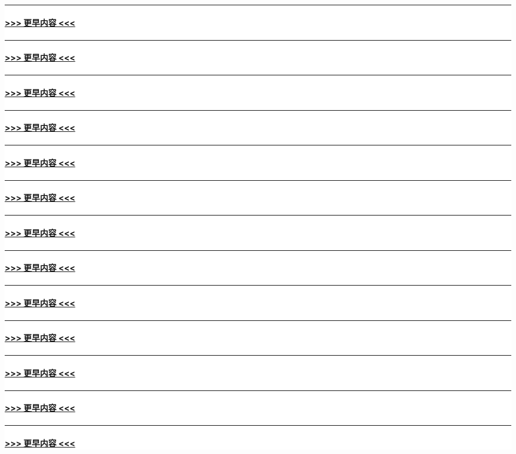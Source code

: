 ----
#### [ >>> 更早内容 <<< ](../indexes/soh_rdzz-earlier.md?t=12011055)

----
#### [ >>> 更早内容 <<< ](../indexes/soh_rdzz-earlier.md?t=12011101)

----
#### [ >>> 更早内容 <<< ](../indexes/soh_rdzz-earlier.md?t=12011111)

----
#### [ >>> 更早内容 <<< ](../indexes/soh_rdzz-earlier.md?t=12011122)

----
#### [ >>> 更早内容 <<< ](../indexes/soh_rdzz-earlier.md?t=12011133)

----
#### [ >>> 更早内容 <<< ](../indexes/soh_rdzz-earlier.md?t=12011144)

----
#### [ >>> 更早内容 <<< ](../indexes/soh_rdzz-earlier.md?t=12011155)

----
#### [ >>> 更早内容 <<< ](../indexes/soh_rdzz-earlier.md?t=12011201)

----
#### [ >>> 更早内容 <<< ](../indexes/soh_rdzz-earlier.md?t=12011211)

----
#### [ >>> 更早内容 <<< ](../indexes/soh_rdzz-earlier.md?t=12011222)

----
#### [ >>> 更早内容 <<< ](../indexes/soh_rdzz-earlier.md?t=12011233)

----
#### [ >>> 更早内容 <<< ](../indexes/soh_rdzz-earlier.md?t=12011244)

----
#### [ >>> 更早内容 <<< ](../indexes/soh_rdzz-earlier.md?t=12011255)
